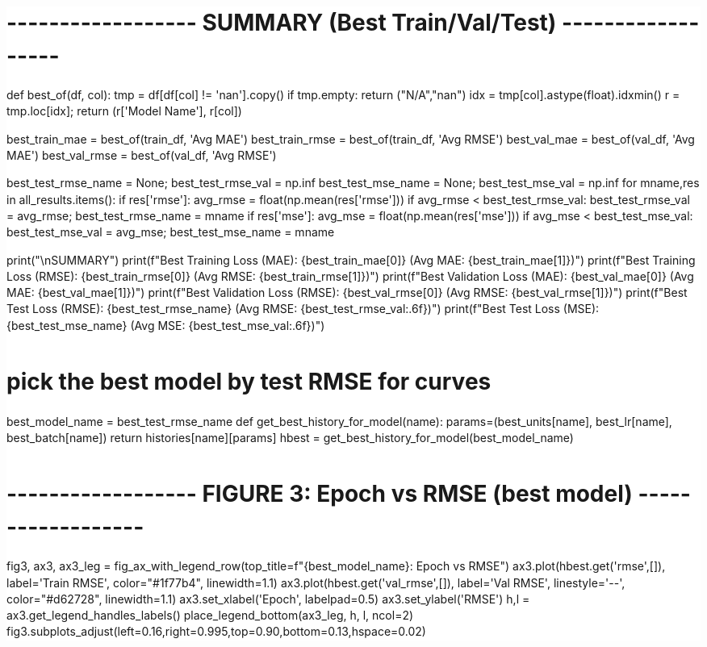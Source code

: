 # ------------------ SUMMARY (Best Train/Val/Test) ------------------
def best_of(df, col):
    tmp = df[df[col] != 'nan'].copy()
    if tmp.empty: return ("N/A","nan")
    idx = tmp[col].astype(float).idxmin()
    r = tmp.loc[idx]; return (r['Model Name'], r[col])

best_train_mae  = best_of(train_df, 'Avg MAE')
best_train_rmse = best_of(train_df, 'Avg RMSE')
best_val_mae    = best_of(val_df,   'Avg MAE')
best_val_rmse   = best_of(val_df,   'Avg RMSE')

best_test_rmse_name = None; best_test_rmse_val = np.inf
best_test_mse_name  = None; best_test_mse_val  = np.inf
for mname,res in all_results.items():
    if res['rmse']:
        avg_rmse = float(np.mean(res['rmse']))
        if avg_rmse < best_test_rmse_val:
            best_test_rmse_val = avg_rmse; best_test_rmse_name = mname
    if res['mse']:
        avg_mse = float(np.mean(res['mse']))
        if avg_mse < best_test_mse_val:
            best_test_mse_val = avg_mse; best_test_mse_name = mname

print("\nSUMMARY")
print(f"Best Training Loss (MAE):  {best_train_mae[0]}  (Avg MAE: {best_train_mae[1]})")
print(f"Best Training Loss (RMSE): {best_train_rmse[0]} (Avg RMSE: {best_train_rmse[1]})")
print(f"Best Validation Loss (MAE):  {best_val_mae[0]}  (Avg MAE: {best_val_mae[1]})")
print(f"Best Validation Loss (RMSE): {best_val_rmse[0]} (Avg RMSE: {best_val_rmse[1]})")
print(f"Best Test Loss (RMSE): {best_test_rmse_name} (Avg RMSE: {best_test_rmse_val:.6f})")
print(f"Best Test Loss (MSE):  {best_test_mse_name} (Avg MSE:  {best_test_mse_val:.6f})")

# pick the best model by test RMSE for curves
best_model_name = best_test_rmse_name
def get_best_history_for_model(name):
    params=(best_units[name], best_lr[name], best_batch[name])
    return histories[name][params]
hbest = get_best_history_for_model(best_model_name)

# ------------------ FIGURE 3: Epoch vs RMSE (best model) ------------------
fig3, ax3, ax3_leg = fig_ax_with_legend_row(top_title=f"{best_model_name}: Epoch vs RMSE")
ax3.plot(hbest.get('rmse',[]), label='Train RMSE', color="#1f77b4", linewidth=1.1)
ax3.plot(hbest.get('val_rmse',[]), label='Val RMSE', linestyle='--', color="#d62728", linewidth=1.1)
ax3.set_xlabel('Epoch', labelpad=0.5)
ax3.set_ylabel('RMSE')
h,l = ax3.get_legend_handles_labels()
place_legend_bottom(ax3_leg, h, l, ncol=2)
fig3.subplots_adjust(left=0.16,right=0.995,top=0.90,bottom=0.13,hspace=0.02)
